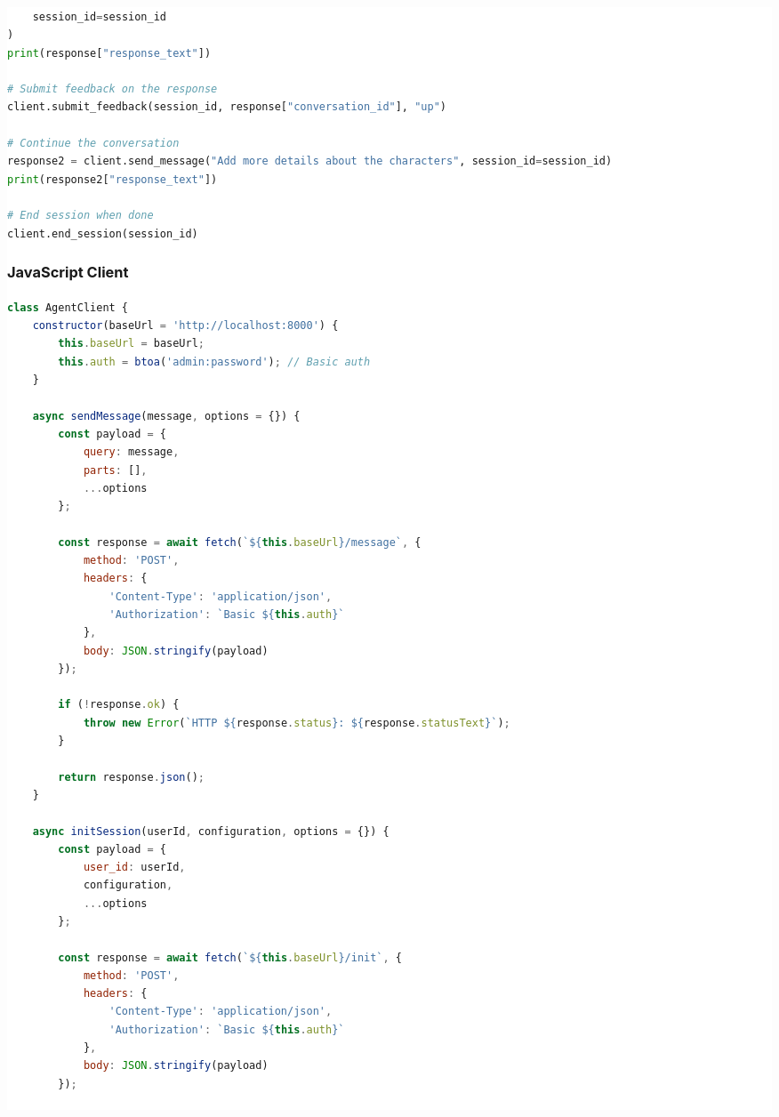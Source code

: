 ```python
    session_id=session_id
)
print(response["response_text"])

# Submit feedback on the response
client.submit_feedback(session_id, response["conversation_id"], "up")

# Continue the conversation
response2 = client.send_message("Add more details about the characters", session_id=session_id)
print(response2["response_text"])

# End session when done
client.end_session(session_id)
```

### JavaScript Client

```javascript
class AgentClient {
    constructor(baseUrl = 'http://localhost:8000') {
        this.baseUrl = baseUrl;
        this.auth = btoa('admin:password'); // Basic auth
    }
    
    async sendMessage(message, options = {}) {
        const payload = {
            query: message,
            parts: [],
            ...options
        };
        
        const response = await fetch(`${this.baseUrl}/message`, {
            method: 'POST',
            headers: {
                'Content-Type': 'application/json',
                'Authorization': `Basic ${this.auth}`
            },
            body: JSON.stringify(payload)
        });
        
        if (!response.ok) {
            throw new Error(`HTTP ${response.status}: ${response.statusText}`);
        }
        
        return response.json();
    }
    
    async initSession(userId, configuration, options = {}) {
        const payload = {
            user_id: userId,
            configuration,
            ...options
        };
        
        const response = await fetch(`${this.baseUrl}/init`, {
            method: 'POST',
            headers: {
                'Content-Type': 'application/json',
                'Authorization': `Basic ${this.auth}`
            },
            body: JSON.stringify(payload)
        });
        
```